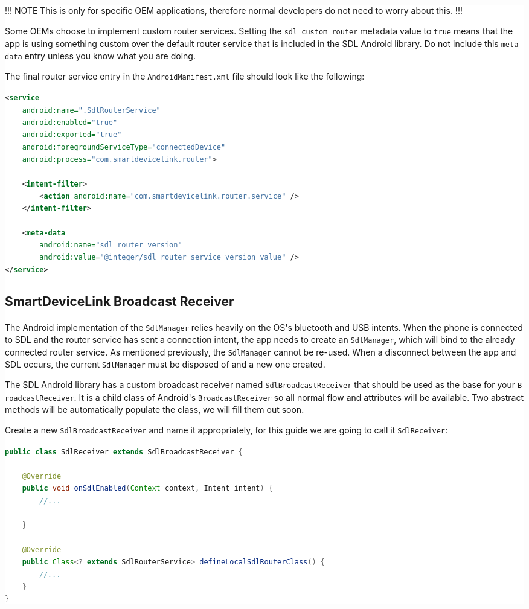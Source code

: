 !!! NOTE
This is only for specific OEM applications, therefore normal developers do not need to worry about this.
!!!

Some OEMs choose to implement custom router services. Setting the `sdl_custom_router` metadata value to `true` means that the app is using something custom over the default router service that is included in the SDL Android library. Do not include this `meta-data` entry unless you know what you are doing.

The final router service entry in the `AndroidManifest.xml` file should look like the following:
```xml
<service
    android:name=".SdlRouterService"
    android:enabled="true"
    android:exported="true"
    android:foregroundServiceType="connectedDevice"
    android:process="com.smartdevicelink.router">

    <intent-filter>
        <action android:name="com.smartdevicelink.router.service" />
    </intent-filter>

    <meta-data
        android:name="sdl_router_version"
        android:value="@integer/sdl_router_service_version_value" />
</service>
```


## SmartDeviceLink Broadcast Receiver
The Android implementation of the `SdlManager` relies heavily on the OS's bluetooth and USB intents. When the phone is connected to SDL and the router service has sent a connection intent, the app needs to create an `SdlManager`, which will bind to the already connected router service. As mentioned previously, the `SdlManager` cannot be re-used. When a disconnect between the app and SDL occurs, the current `SdlManager` must be disposed of and a new one created.

The SDL Android library has a custom broadcast receiver named `SdlBroadcastReceiver` that should be used as the base for your `BroadcastReceiver`. It is a child class of Android's `BroadcastReceiver` so all normal flow and attributes will be available. Two abstract methods will be automatically populate the class, we will fill them out soon.

Create a new `SdlBroadcastReceiver` and name it appropriately, for this guide we are going to call it `SdlReceiver`:

```java
public class SdlReceiver extends SdlBroadcastReceiver {

    @Override
	public void onSdlEnabled(Context context, Intent intent) {
		//...

	}

	@Override
	public Class<? extends SdlRouterService> defineLocalSdlRouterClass() {
        //...
	}
}
```
